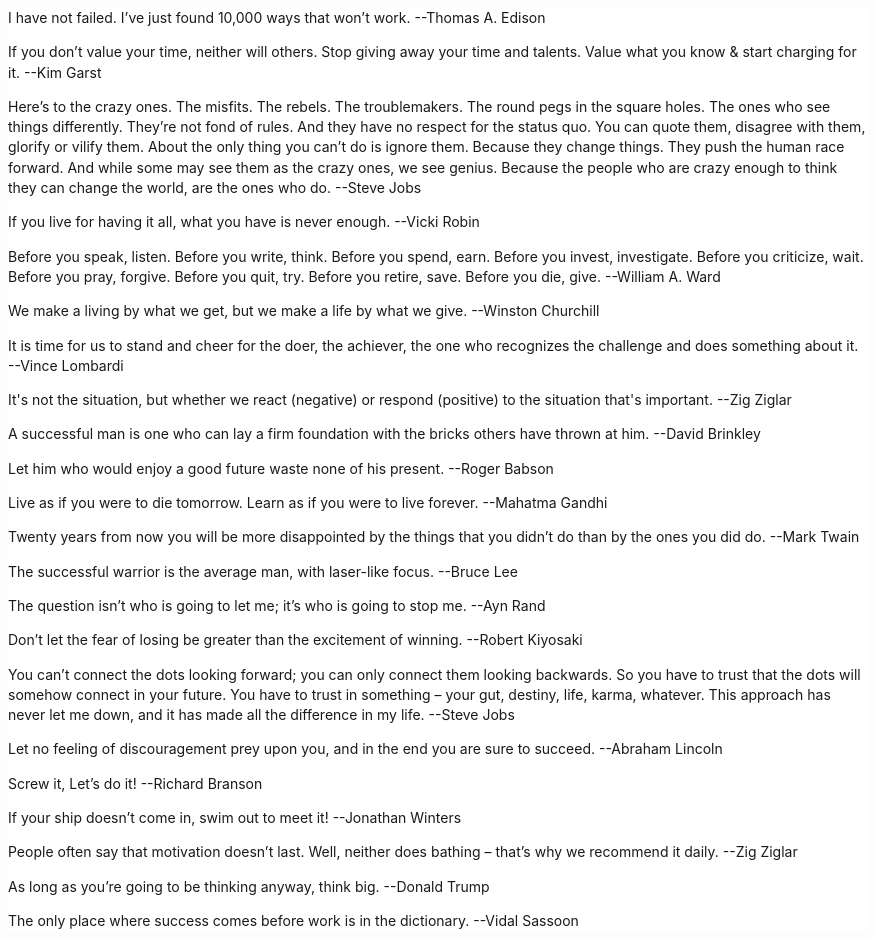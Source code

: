 I have not failed. I’ve just found 10,000 ways that won’t work. --Thomas A. Edison

If you don’t value your time, neither will others. Stop giving away your time and talents. Value what you know & start charging for it. --Kim Garst

Here’s to the crazy ones. The misfits. The rebels. The troublemakers. The round pegs in the square holes. The ones who see things differently. They’re not fond of rules. And they have no respect for the status quo. You can quote them, disagree with them, glorify or vilify them. About the only thing you can’t do is ignore them. Because they change things. They push the human race forward. And while some may see them as the crazy ones, we see genius. Because the people who are crazy enough to think they can change the world, are the ones who do. --Steve Jobs

If you live for having it all, what you have is never enough. --Vicki Robin

Before you speak, listen. Before you write, think. Before you spend, earn. Before you invest, investigate. Before you criticize, wait. Before you pray, forgive. Before you quit, try. Before you retire, save. Before you die, give. --William A. Ward

We make a living by what we get, but we make a life by what we give. --Winston Churchill

It is time for us to stand and cheer for the doer, the achiever, the one who recognizes the challenge and does something about it. --Vince Lombardi

It's not the situation, but whether we react (negative) or respond (positive) to the situation that's important. --Zig Ziglar

A successful man is one who can lay a firm foundation with the bricks others have thrown at him. --David Brinkley

Let him who would enjoy a good future waste none of his present. --Roger Babson

Live as if you were to die tomorrow. Learn as if you were to live forever. --Mahatma Gandhi

Twenty years from now you will be more disappointed by the things that you didn’t do than by the ones you did do. --Mark Twain

The successful warrior is the average man, with laser-like focus. --Bruce Lee

The question isn’t who is going to let me; it’s who is going to stop me. --Ayn Rand

Don’t let the fear of losing be greater than the excitement of winning. --Robert Kiyosaki

You can’t connect the dots looking forward; you can only connect them looking backwards. So you have to trust that the dots will somehow connect in your future. You have to trust in something – your gut, destiny, life, karma, whatever. This approach has never let me down, and it has made all the difference in my life. --Steve Jobs

Let no feeling of discouragement prey upon you, and in the end you are sure to succeed. --Abraham Lincoln

Screw it, Let’s do it! --Richard Branson

If your ship doesn’t come in, swim out to meet it! --Jonathan Winters

People often say that motivation doesn’t last. Well, neither does bathing – that’s why we recommend it daily. --Zig Ziglar

As long as you’re going to be thinking anyway, think big. --Donald Trump

The only place where success comes before work is in the dictionary. --Vidal Sassoon
